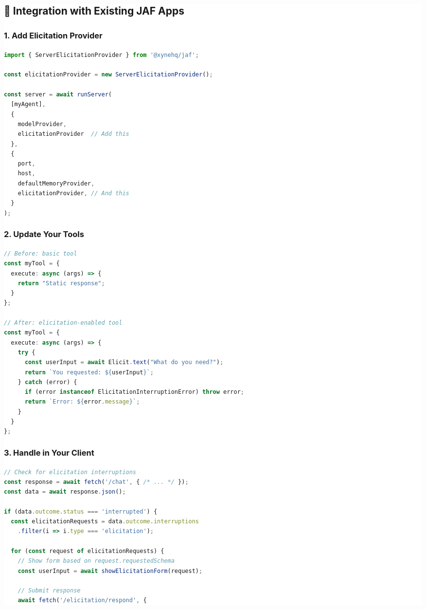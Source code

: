 
## 🔧 Integration with Existing JAF Apps

### **1. Add Elicitation Provider**
```typescript
import { ServerElicitationProvider } from '@xynehq/jaf';

const elicitationProvider = new ServerElicitationProvider();

const server = await runServer(
  [myAgent],
  {
    modelProvider,
    elicitationProvider  // Add this
  },
  {
    port,
    host,
    defaultMemoryProvider,
    elicitationProvider, // And this
  }
);
```

### **2. Update Your Tools**
```typescript
// Before: basic tool
const myTool = {
  execute: async (args) => {
    return "Static response";
  }
};

// After: elicitation-enabled tool
const myTool = {
  execute: async (args) => {
    try {
      const userInput = await Elicit.text("What do you need?");
      return `You requested: ${userInput}`;
    } catch (error) {
      if (error instanceof ElicitationInterruptionError) throw error;
      return `Error: ${error.message}`;
    }
  }
};
```

### **3. Handle in Your Client**
```typescript
// Check for elicitation interruptions
const response = await fetch('/chat', { /* ... */ });
const data = await response.json();

if (data.outcome.status === 'interrupted') {
  const elicitationRequests = data.outcome.interruptions
    .filter(i => i.type === 'elicitation');

  for (const request of elicitationRequests) {
    // Show form based on request.requestedSchema
    const userInput = await showElicitationForm(request);

    // Submit response
    await fetch('/elicitation/respond', {
```